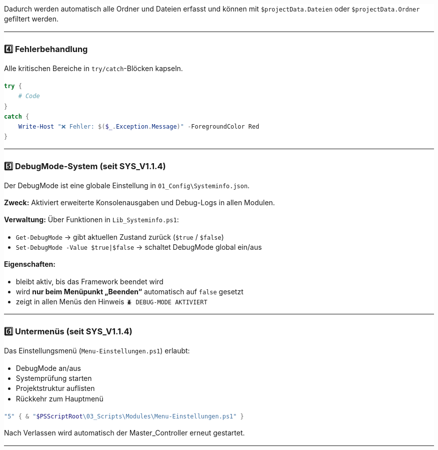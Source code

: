 Dadurch werden automatisch alle Ordner und Dateien erfasst und können mit `$projectData.Dateien` oder `$projectData.Ordner` gefiltert werden.

---

### 4️⃣ Fehlerbehandlung

Alle kritischen Bereiche in `try/catch`-Blöcken kapseln.

```powershell
try {
    # Code
}
catch {
    Write-Host "❌ Fehler: $($_.Exception.Message)" -ForegroundColor Red
}
```

---

### 5️⃣ DebugMode-System (seit SYS_V1.1.4)

Der DebugMode ist eine globale Einstellung in `01_Config\Systeminfo.json`.

**Zweck:**
Aktiviert erweiterte Konsolenausgaben und Debug-Logs in allen Modulen.

**Verwaltung:**
Über Funktionen in `Lib_Systeminfo.ps1`:

* `Get-DebugMode` → gibt aktuellen Zustand zurück (`$true` / `$false`)
* `Set-DebugMode -Value $true|$false` → schaltet DebugMode global ein/aus

**Eigenschaften:**

* bleibt aktiv, bis das Framework beendet wird
* wird **nur beim Menüpunkt „Beenden“** automatisch auf `false` gesetzt
* zeigt in allen Menüs den Hinweis `🪲 DEBUG-MODE AKTIVIERT`

---

### 6️⃣ Untermenüs (seit SYS_V1.1.4)

Das Einstellungsmenü (`Menu-Einstellungen.ps1`) erlaubt:

* DebugMode an/aus
* Systemprüfung starten
* Projektstruktur auflisten
* Rückkehr zum Hauptmenü

```powershell
"5" { & "$PSScriptRoot\03_Scripts\Modules\Menu-Einstellungen.ps1" }
```

Nach Verlassen wird automatisch der Master_Controller erneut gestartet.

---
